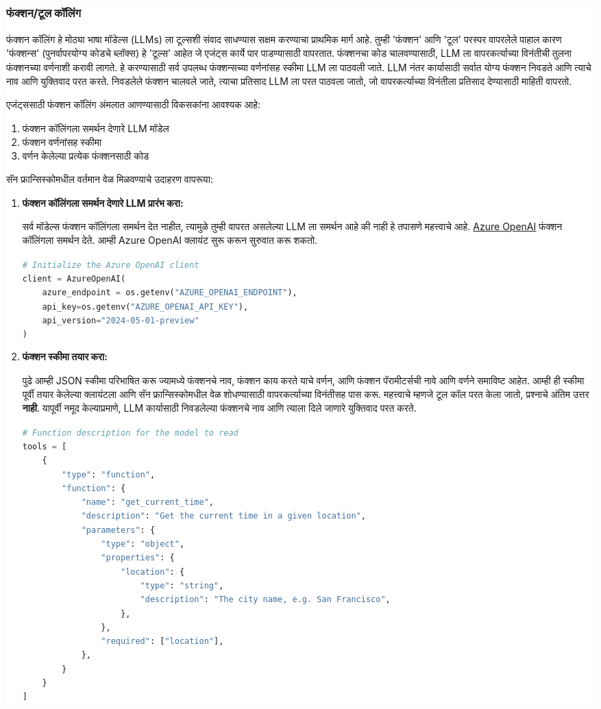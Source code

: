 ### फंक्शन/टूल कॉलिंग

फंक्शन कॉलिंग हे मोठ्या भाषा मॉडेल्स (LLMs) ला टूल्सशी संवाद साधण्यास सक्षम करण्याचा प्राथमिक मार्ग आहे. तुम्ही 'फंक्शन' आणि 'टूल' परस्पर वापरलेले पाहाल कारण 'फंक्शन्स' (पुनर्वापरयोग्य कोडचे ब्लॉक्स) हे 'टूल्स' आहेत जे एजंट्स कार्ये पार पाडण्यासाठी वापरतात. फंक्शनचा कोड चालवण्यासाठी, LLM ला वापरकर्त्याच्या विनंतीची तुलना फंक्शनच्या वर्णनाशी करावी लागते. हे करण्यासाठी सर्व उपलब्ध फंक्शन्सच्या वर्णनांसह स्कीमा LLM ला पाठवली जाते. LLM नंतर कार्यासाठी सर्वात योग्य फंक्शन निवडते आणि त्याचे नाव आणि युक्तिवाद परत करते. निवडलेले फंक्शन चालवले जाते, त्याचा प्रतिसाद LLM ला परत पाठवला जातो, जो वापरकर्त्याच्या विनंतीला प्रतिसाद देण्यासाठी माहिती वापरतो.

एजंट्ससाठी फंक्शन कॉलिंग अंमलात आणण्यासाठी विकसकांना आवश्यक आहे:

1. फंक्शन कॉलिंगला समर्थन देणारे LLM मॉडेल
2. फंक्शन वर्णनांसह स्कीमा
3. वर्णन केलेल्या प्रत्येक फंक्शनसाठी कोड

सॅन फ्रान्सिस्कोमधील वर्तमान वेळ मिळवण्याचे उदाहरण वापरूया:

1. **फंक्शन कॉलिंगला समर्थन देणारे LLM प्रारंभ करा:**

    सर्व मॉडेल्स फंक्शन कॉलिंगला समर्थन देत नाहीत, त्यामुळे तुम्ही वापरत असलेल्या LLM ला समर्थन आहे की नाही हे तपासणे महत्त्वाचे आहे. <a href="https://learn.microsoft.com/azure/ai-services/openai/how-to/function-calling" target="_blank">Azure OpenAI</a> फंक्शन कॉलिंगला समर्थन देते. आम्ही Azure OpenAI क्लायंट सुरू करून सुरुवात करू शकतो.

    ```python
    # Initialize the Azure OpenAI client
    client = AzureOpenAI(
        azure_endpoint = os.getenv("AZURE_OPENAI_ENDPOINT"), 
        api_key=os.getenv("AZURE_OPENAI_API_KEY"),  
        api_version="2024-05-01-preview"
    )
    ```

1. **फंक्शन स्कीमा तयार करा:**

    पुढे आम्ही JSON स्कीमा परिभाषित करू ज्यामध्ये फंक्शनचे नाव, फंक्शन काय करते याचे वर्णन, आणि फंक्शन पॅरामीटर्सची नावे आणि वर्णने समाविष्ट आहेत.
    आम्ही ही स्कीमा पूर्वी तयार केलेल्या क्लायंटला आणि सॅन फ्रान्सिस्कोमधील वेळ शोधण्यासाठी वापरकर्त्याच्या विनंतीसह पास करू. महत्त्वाचे म्हणजे टूल कॉल परत केला जातो, प्रश्नाचे अंतिम उत्तर **नाही**. यापूर्वी नमूद केल्याप्रमाणे, LLM कार्यासाठी निवडलेल्या फंक्शनचे नाव आणि त्याला दिले जाणारे युक्तिवाद परत करते.

    ```python
    # Function description for the model to read
    tools = [
        {
            "type": "function",
            "function": {
                "name": "get_current_time",
                "description": "Get the current time in a given location",
                "parameters": {
                    "type": "object",
                    "properties": {
                        "location": {
                            "type": "string",
                            "description": "The city name, e.g. San Francisco",
                        },
                    },
                    "required": ["location"],
                },
            }
        }
    ]